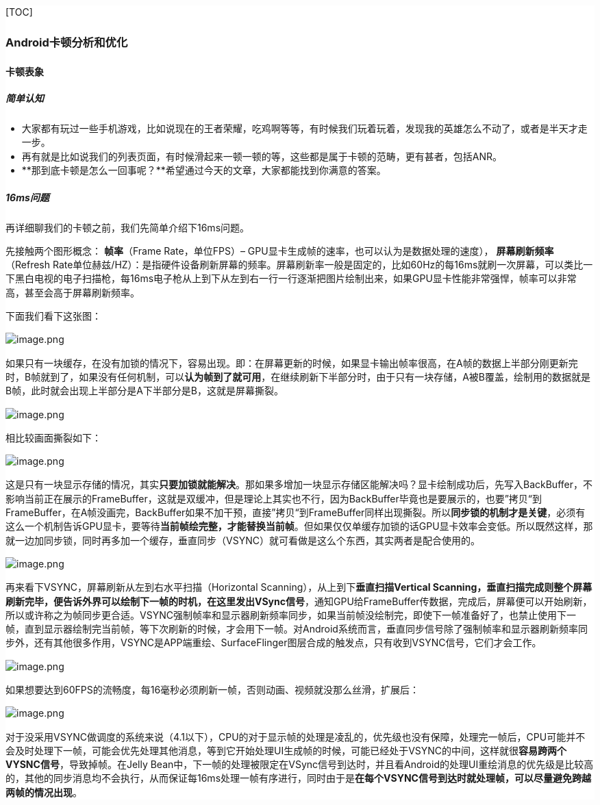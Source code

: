 [TOC]

### Android卡顿分析和优化

#### 卡顿表象

##### 简单认知

- 大家都有玩过一些手机游戏，比如说现在的王者荣耀，吃鸡啊等等，有时候我们玩着玩着，发现我的英雄怎么不动了，或者是半天才走一步。
- 再有就是比如说我们的列表页面，有时候滑起来一顿一顿的等，这些都是属于卡顿的范畴，更有甚者，包括ANR。
- **那到底卡顿是怎么一回事呢？**希望通过今天的文章，大家都能找到你满意的答案。

##### 16ms问题

再详细聊我们的卡顿之前，我们先简单介绍下16ms问题。

先接触两个图形概念： **帧率**（Frame Rate，单位FPS）– GPU显卡生成帧的速率，也可以认为是数据处理的速度）， **屏幕刷新频率** （Refresh Rate单位赫兹/HZ）：是指硬件设备刷新屏幕的频率。屏幕刷新率一般是固定的，比如60Hz的每16ms就刷一次屏幕，可以类比一下黑白电视的电子扫描枪，每16ms电子枪从上到下从左到右一行一行逐渐把图片绘制出来，如果GPU显卡性能非常强悍，帧率可以非常高，甚至会高于屏幕刷新频率。

下面我们看下这张图：

![image.png](https://imgconvert.csdnimg.cn/aHR0cHM6Ly91cGxvYWQtaW1hZ2VzLmppYW5zaHUuaW8vdXBsb2FkX2ltYWdlcy8xNDYwNDY4LTE0NmFhMjcyOWY3NTQyYjIucG5n?x-oss-process=image/format,png)

如果只有一块缓存，在没有加锁的情况下，容易出现。即：在屏幕更新的时候，如果显卡输出帧率很高，在A帧的数据上半部分刚更新完时，B帧就到了，如果没有任何机制，可以**认为帧到了就可用**，在继续刷新下半部分时，由于只有一块存储，A被B覆盖，绘制用的数据就是B帧，此时就会出现上半部分是A下半部分是B，这就是屏幕撕裂。

![image.png](https://imgconvert.csdnimg.cn/aHR0cHM6Ly91cGxvYWQtaW1hZ2VzLmppYW5zaHUuaW8vdXBsb2FkX2ltYWdlcy8xNDYwNDY4LWQ4YTdiMjUyMTkxYjdhZDgucG5n?x-oss-process=image/format,png)

相比较画面撕裂如下：

![image.png](https://imgconvert.csdnimg.cn/aHR0cHM6Ly91cGxvYWQtaW1hZ2VzLmppYW5zaHUuaW8vdXBsb2FkX2ltYWdlcy8xNDYwNDY4LTQ0MjRjNjZkMzZiMjkxZjIucG5n?x-oss-process=image/format,png)



这是只有一块显示存储的情况，其实**只要加锁就能解决**。那如果多增加一块显示存储区能解决吗？显卡绘制成功后，先写入BackBuffer，不影响当前正在展示的FrameBuffer，这就是双缓冲，但是理论上其实也不行，因为BackBuffer毕竟也是要展示的，也要”拷贝“到FrameBuffer，在A帧没画完，BackBuffer如果不加干预，直接”拷贝“到FrameBuffer同样出现撕裂。所以**同步锁的机制才是关键**，必须有这么一个机制告诉GPU显卡，要等待**当前帧绘完整，才能替换当前帧**。但如果仅仅单缓存加锁的话GPU显卡效率会变低。所以既然这样，那就一边加同步锁，同时再多加一个缓存，垂直同步（VSYNC）就可看做是这么个东西，其实两者是配合使用的。

![image.png](https://imgconvert.csdnimg.cn/aHR0cHM6Ly91cGxvYWQtaW1hZ2VzLmppYW5zaHUuaW8vdXBsb2FkX2ltYWdlcy8xNDYwNDY4LTMwYWMzZWE0MTE4ZTkzOTAucG5n?x-oss-process=image/format,png)

再来看下VSYNC，屏幕刷新从左到右水平扫描（Horizontal Scanning），从上到下**垂直扫描Vertical Scanning，垂直扫描完成则整个屏幕刷新完毕，便告诉外界可以绘制下一帧的时机，在这里发出VSync信号**，通知GPU给FrameBuffer传数据，完成后，屏幕便可以开始刷新，所以或许称之为帧同步更合适。VSYNC强制帧率和显示器刷新频率同步，如果当前帧没绘制完，即使下一帧准备好了，也禁止使用下一帧，直到显示器绘制完当前帧，等下次刷新的时候，才会用下一帧。对Android系统而言，垂直同步信号除了强制帧率和显示器刷新频率同步外，还有其他很多作用，VSYNC是APP端重绘、SurfaceFlinger图层合成的触发点，只有收到VSYNC信号，它们才会工作。

![image.png](https://imgconvert.csdnimg.cn/aHR0cHM6Ly91cGxvYWQtaW1hZ2VzLmppYW5zaHUuaW8vdXBsb2FkX2ltYWdlcy8xNDYwNDY4LTk2NmNhNWY0MjU5MmVlZmYucG5n?x-oss-process=image/format,png)

如果想要达到60FPS的流畅度，每16毫秒必须刷新一帧，否则动画、视频就没那么丝滑，扩展后：

![image.png](https://imgconvert.csdnimg.cn/aHR0cHM6Ly91cGxvYWQtaW1hZ2VzLmppYW5zaHUuaW8vdXBsb2FkX2ltYWdlcy8xNDYwNDY4LWY2MWJhNjVkOWUyNTBhY2EucG5n?x-oss-process=image/format,png)

对于没采用VSYNC做调度的系统来说（4.1以下），CPU的对于显示帧的处理是凌乱的，优先级也没有保障，处理完一帧后，CPU可能并不会及时处理下一帧，可能会优先处理其他消息，等到它开始处理UI生成帧的时候，可能已经处于VSYNC的中间，这样就很**容易跨两个VYSNC信号**，导致掉帧。在Jelly Bean中，下一帧的处理被限定在VSync信号到达时，并且看Android的处理UI重绘消息的优先级是比较高的，其他的同步消息均不会执行，从而保证每16ms处理一帧有序进行，同时由于是**在每个VSYNC信号到达时就处理帧，可以尽量避免跨越两帧的情况出现**。
